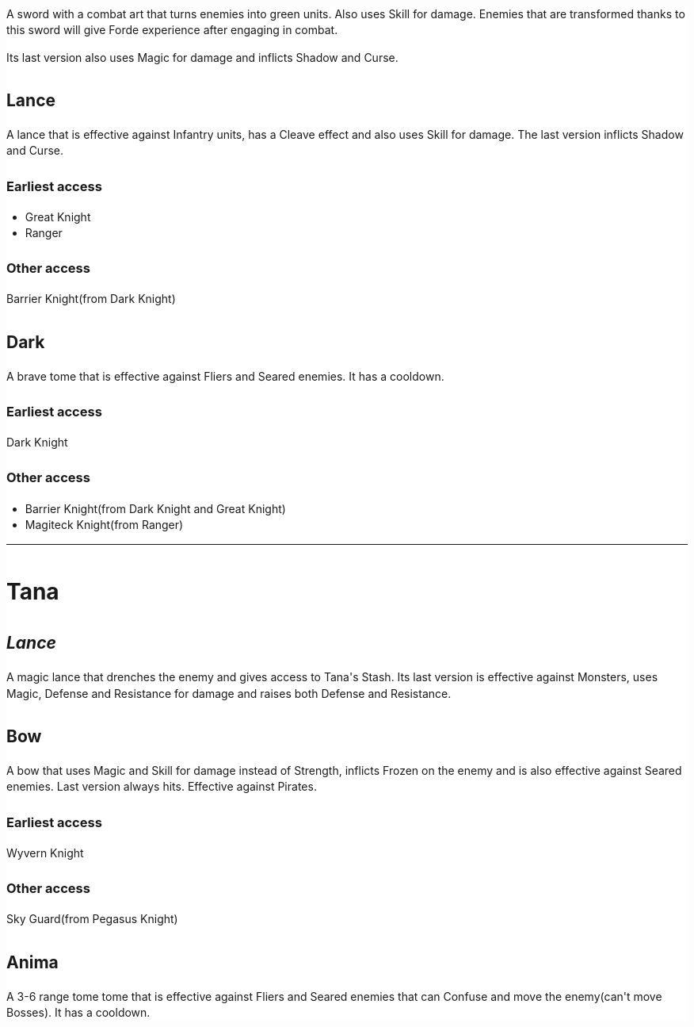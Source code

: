 A sword with a combat art that turns enemies into green units. Also uses Skill for damage. Enemies that are transformed thanks to this sword will give Forde experience after engaging in combat.

Its last version also uses Magic for damage and inflicts Shadow and Curse.

## Lance
A lance that is effective against Infantry units, has a Cleave effect and also uses Skill for damage. The last version inflicts Shadow and Curse.

### Earliest access

* Great Knight
* Ranger

### Other access

Barrier Knight(from Dark Knight)

## Dark
A brave tome that is effective against Fliers and Seared enemies. It has a cooldown.

### Earliest access
Dark Knight

### Other access
* Barrier Knight(from Dark Knight and Great Knight)
* Magiteck Knight(from Ranger)

---

# Tana

## *Lance*
A magic lance that drenches the enemy and gives access to Tana's Stash. Its last version is effective against Monsters, uses Magic, Defense and Resistance for damage and raises both Defense and Resistance.

## Bow
A bow that uses Magic and Skill for damage instead of Strength, inflicts Frozen on the enemy and is also effective against Seared enemies. Last version always hits. Effective against Pirates.

### Earliest access
Wyvern Knight

### Other access
Sky Guard(from Pegasus Knight)

## Anima
A 3-6 range tome tome that is effective against Fliers and Seared enemies that can Confuse and move the enemy(can't move Bosses). It has a cooldown.
